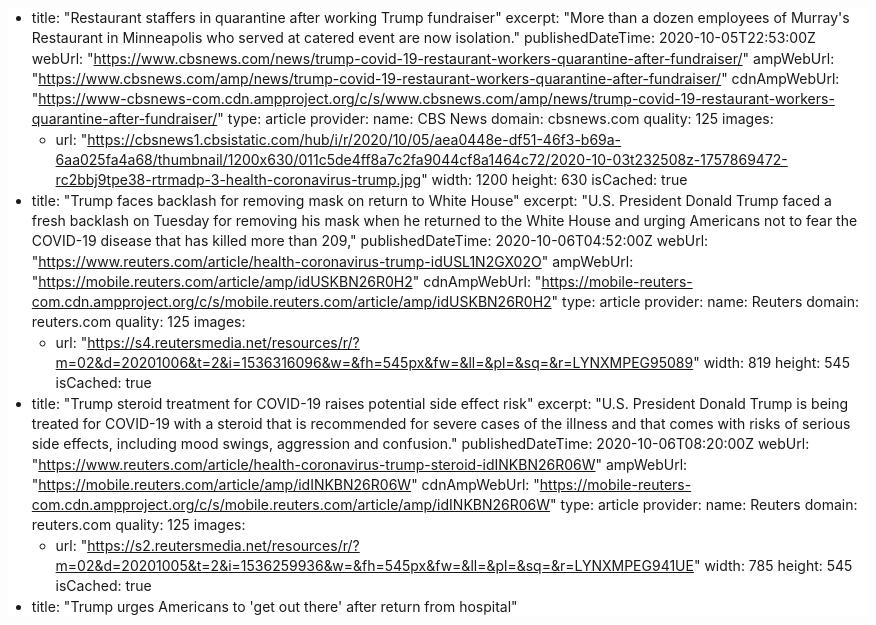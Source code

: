   - title: "Restaurant staffers in quarantine after working Trump fundraiser"
    excerpt: "More than a dozen employees of Murray's Restaurant in Minneapolis who served at catered event are now isolation."
    publishedDateTime: 2020-10-05T22:53:00Z
    webUrl: "https://www.cbsnews.com/news/trump-covid-19-restaurant-workers-quarantine-after-fundraiser/"
    ampWebUrl: "https://www.cbsnews.com/amp/news/trump-covid-19-restaurant-workers-quarantine-after-fundraiser/"
    cdnAmpWebUrl: "https://www-cbsnews-com.cdn.ampproject.org/c/s/www.cbsnews.com/amp/news/trump-covid-19-restaurant-workers-quarantine-after-fundraiser/"
    type: article
    provider:
      name: CBS News
      domain: cbsnews.com
    quality: 125
    images:
      - url: "https://cbsnews1.cbsistatic.com/hub/i/r/2020/10/05/aea0448e-df51-46f3-b69a-6aa025fa4a68/thumbnail/1200x630/011c5de4ff8a7c2fa9044cf8a1464c72/2020-10-03t232508z-1757869472-rc2bbj9tpe38-rtrmadp-3-health-coronavirus-trump.jpg"
        width: 1200
        height: 630
        isCached: true
  - title: "Trump faces backlash for removing mask on return to White House"
    excerpt: "U.S. President Donald Trump faced a fresh backlash on Tuesday for removing his mask when he returned to the White House and urging Americans not to fear the COVID-19 disease that has killed more than 209,"
    publishedDateTime: 2020-10-06T04:52:00Z
    webUrl: "https://www.reuters.com/article/health-coronavirus-trump-idUSL1N2GX02O"
    ampWebUrl: "https://mobile.reuters.com/article/amp/idUSKBN26R0H2"
    cdnAmpWebUrl: "https://mobile-reuters-com.cdn.ampproject.org/c/s/mobile.reuters.com/article/amp/idUSKBN26R0H2"
    type: article
    provider:
      name: Reuters
      domain: reuters.com
    quality: 125
    images:
      - url: "https://s4.reutersmedia.net/resources/r/?m=02&d=20201006&t=2&i=1536316096&w=&fh=545px&fw=&ll=&pl=&sq=&r=LYNXMPEG95089"
        width: 819
        height: 545
        isCached: true
  - title: "Trump steroid treatment for COVID-19 raises potential side effect risk"
    excerpt: "U.S. President Donald Trump is being treated for COVID-19 with a steroid that is recommended for severe cases of the illness and that comes with risks of serious side effects, including mood swings, aggression and confusion."
    publishedDateTime: 2020-10-06T08:20:00Z
    webUrl: "https://www.reuters.com/article/health-coronavirus-trump-steroid-idINKBN26R06W"
    ampWebUrl: "https://mobile.reuters.com/article/amp/idINKBN26R06W"
    cdnAmpWebUrl: "https://mobile-reuters-com.cdn.ampproject.org/c/s/mobile.reuters.com/article/amp/idINKBN26R06W"
    type: article
    provider:
      name: Reuters
      domain: reuters.com
    quality: 125
    images:
      - url: "https://s2.reutersmedia.net/resources/r/?m=02&d=20201005&t=2&i=1536259936&w=&fh=545px&fw=&ll=&pl=&sq=&r=LYNXMPEG941UE"
        width: 785
        height: 545
        isCached: true
  - title: "Trump urges Americans to 'get out there' after return from hospital"